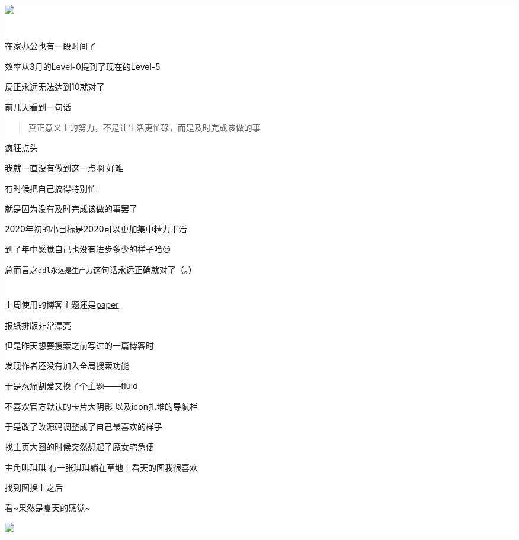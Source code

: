 ![](https://777blog.oss-cn-shanghai.aliyuncs.com/blog%20pic/goodnotes.jpg)


#

在家办公也有一段时间了

效率从3月的Level-0提到了现在的Level-5

反正永远无法达到10就对了

前几天看到一句话

>真正意义上的努力，不是让生活更忙碌，而是及时完成该做的事

疯狂点头

我就一直没有做到这一点啊 好难

有时候把自己搞得特别忙

就是因为没有及时完成该做的事罢了

2020年初的小目标是2020可以更加集中精力干活

到了年中感觉自己也没有进步多少的样子哈😢

总而言之`ddl永远是生产力`这句话永远正确就对了（。）

#

上周使用的博客主题还是[paper](https://github.com/random-yang/paper)

报纸排版非常漂亮

但是昨天想要搜索之前写过的一篇博客时

发现作者还没有加入全局搜索功能

于是忍痛割爱又换了个主题——[fluid](https://github.com/fluid-dev/hexo-theme-fluid)

不喜欢官方默认的卡片大阴影 以及icon扎堆的导航栏

于是改了改源码调整成了自己最喜欢的样子

找主页大图的时候突然想起了魔女宅急便

主角叫琪琪 有一张琪琪躺在草地上看天的图我很喜欢

找到图换上之后

看\~果然是夏天的感觉\~

![](https://777blog.oss-cn-shanghai.aliyuncs.com/blog%20pic/bloghomepage.jpg)